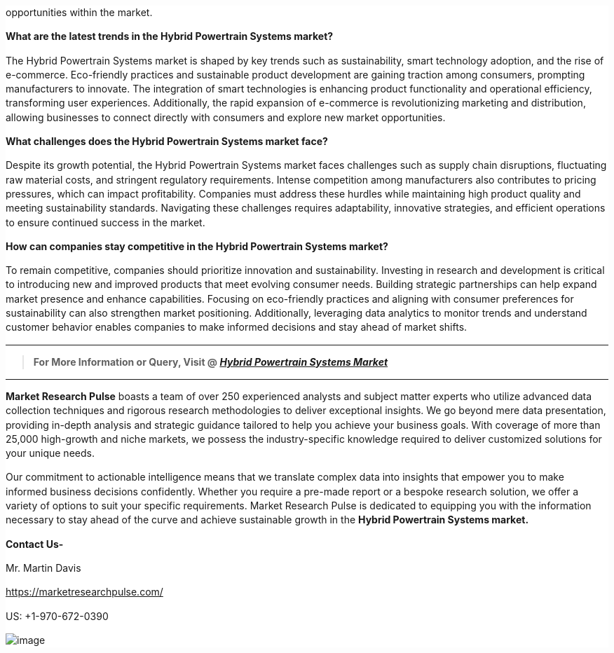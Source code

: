 opportunities within the market.</p><p><strong>What are the latest trends in the Hybrid Powertrain Systems market?</strong></p><p>The Hybrid Powertrain Systems market is shaped by key trends such as sustainability, smart technology adoption, and the rise of e-commerce. Eco-friendly practices and sustainable product development are gaining traction among consumers, prompting manufacturers to innovate. The integration of smart technologies is enhancing product functionality and operational efficiency, transforming user experiences. Additionally, the rapid expansion of e-commerce is revolutionizing marketing and distribution, allowing businesses to connect directly with consumers and explore new market opportunities.</p><p><strong>What challenges does the Hybrid Powertrain Systems market face?</strong></p><p>Despite its growth potential, the Hybrid Powertrain Systems market faces challenges such as supply chain disruptions, fluctuating raw material costs, and stringent regulatory requirements. Intense competition among manufacturers also contributes to pricing pressures, which can impact profitability. Companies must address these hurdles while maintaining high product quality and meeting sustainability standards. Navigating these challenges requires adaptability, innovative strategies, and efficient operations to ensure continued success in the market.</p><p><strong>How can companies stay competitive in the Hybrid Powertrain Systems market?</strong></p><p>To remain competitive, companies should prioritize innovation and sustainability. Investing in research and development is critical to introducing new and improved products that meet evolving consumer needs. Building strategic partnerships can help expand market presence and enhance capabilities. Focusing on eco-friendly practices and aligning with consumer preferences for sustainability can also strengthen market positioning. Additionally, leveraging data analytics to monitor trends and understand customer behavior enables companies to make informed decisions and stay ahead of market shifts.</p><hr /><blockquote><p><strong>For More Information or Query, Visit @&nbsp;<em><a href="https://marketresearchpulse.com/report/142149/hybrid-powertrain-systems-market?utm_source=Linkedin&utm_medium=019">Hybrid Powertrain Systems Market</a></em></strong></p></blockquote><hr /><p><strong>Market Research Pulse</strong> boasts a team of over 250 experienced analysts and subject matter experts who utilize advanced data collection techniques and rigorous research methodologies to deliver exceptional insights. We go beyond mere data presentation, providing in-depth analysis and strategic guidance tailored to help you achieve your business goals. With coverage of more than 25,000 high-growth and niche markets, we possess the industry-specific knowledge required to deliver customized solutions for your unique needs.</p><p>Our commitment to actionable intelligence means that we translate complex data into insights that empower you to make informed business decisions confidently. Whether you require a pre-made report or a bespoke research solution, we offer a variety of options to suit your specific requirements. Market Research Pulse is dedicated to equipping you with the information necessary to stay ahead of the curve and achieve sustainable growth in the <strong>Hybrid Powertrain Systems market.</strong></p><p><strong>Contact Us-</strong></p><p>Mr. Martin Davis</p><p>https://marketresearchpulse.com/</p><p>US: +1-970-672-0390</p>
![image](https://github.com/user-attachments/assets/91548e89-9aa1-4bbc-b52b-fa8e3e11de94)
